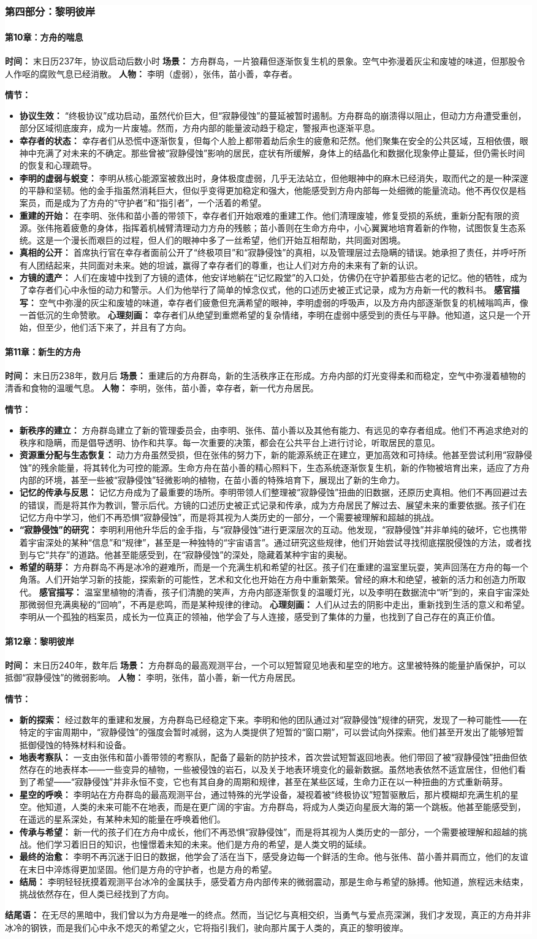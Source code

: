 ### 第四部分：黎明彼岸

#### 第10章：方舟的喘息

**时间：** 末日历237年，协议启动后数小时
**场景：** 方舟群岛，一片狼藉但逐渐恢复生机的景象。空气中弥漫着灰尘和废墟的味道，但那股令人作呕的腐败气息已经消散。
**人物：** 李明（虚弱），张伟，苗小善，幸存者。

**情节：**
*   **协议生效：** “终极协议”成功启动，虽然代价巨大，但“寂静侵蚀”的蔓延被暂时遏制。方舟群岛的崩溃得以阻止，但动力方舟遭受重创，部分区域彻底废弃，成为一片废墟。然而，方舟内部的能量波动趋于稳定，警报声也逐渐平息。
*   **幸存者的状态：** 幸存者们从恐慌中逐渐恢复，但每个人脸上都带着劫后余生的疲惫和茫然。他们聚集在安全的公共区域，互相依偎，眼神中充满了对未来的不确定。那些曾被“寂静侵蚀”影响的居民，症状有所缓解，身体上的结晶化和数据化现象停止蔓延，但仍需长时间的恢复和心理疏导。
*   **李明的虚弱与蜕变：** 李明从核心能源室被救出时，身体极度虚弱，几乎无法站立，但他眼神中的麻木已经消失，取而代之的是一种深邃的平静和坚韧。他的金手指虽然消耗巨大，但似乎变得更加稳定和强大，他能感受到方舟内部每一处细微的能量流动。他不再仅仅是档案员，而是成为了方舟的“守护者”和“指引者”，一个活着的希望。
*   **重建的开始：** 在李明、张伟和苗小善的带领下，幸存者们开始艰难的重建工作。他们清理废墟，修复受损的系统，重新分配有限的资源。张伟拖着疲惫的身体，指挥着机械臂清理动力方舟的残骸；苗小善则在生命方舟中，小心翼翼地培育着新的作物，试图恢复生态系统。这是一个漫长而艰巨的过程，但人们的眼神中多了一丝希望，他们开始互相帮助，共同面对困境。
*   **真相的公开：** 首席执行官在幸存者面前公开了“终极项目”和“寂静侵蚀”的真相，以及管理层过去隐瞒的错误。她承担了责任，并呼吁所有人团结起来，共同面对未来。她的坦诚，赢得了幸存者们的尊重，也让人们对方舟的未来有了新的认识。
*   **方镜的遗产：** 人们在废墟中找到了方镜的遗体，他安详地躺在“记忆殿堂”的入口处，仿佛仍在守护着那些古老的记忆。他的牺牲，成为了幸存者们心中永恒的动力和警示。人们为他举行了简单的悼念仪式，他的口述历史被正式记录，成为方舟新一代的教科书。
**感官描写：** 空气中弥漫的灰尘和废墟的味道，幸存者们疲惫但充满希望的眼神，李明虚弱的呼吸声，以及方舟内部逐渐恢复的机械嗡鸣声，像一首低沉的生命赞歌。
**心理刻画：** 幸存者们从绝望到重燃希望的复杂情绪，李明在虚弱中感受到的责任与平静。他知道，这只是一个开始，但至少，他们活下来了，并且有了方向。

#### 第11章：新生的方舟

**时间：** 末日历238年，数月后
**场景：** 重建后的方舟群岛，新的生活秩序正在形成。方舟内部的灯光变得柔和而稳定，空气中弥漫着植物的清香和食物的温暖气息。
**人物：** 李明，张伟，苗小善，幸存者，新一代方舟居民。

**情节：**
*   **新秩序的建立：** 方舟群岛建立了新的管理委员会，由李明、张伟、苗小善以及其他有能力、有远见的幸存者组成。他们不再追求绝对的秩序和隐瞒，而是倡导透明、协作和共享。每一次重要的决策，都会在公共平台上进行讨论，听取居民的意见。
*   **资源重分配与生态恢复：** 动力方舟虽然受损，但在张伟的努力下，新的能源系统正在建立，更加高效和可持续。他甚至尝试利用“寂静侵蚀”的残余能量，将其转化为可控的能源。生命方舟在苗小善的精心照料下，生态系统逐渐恢复生机，新的作物被培育出来，适应了方舟内部的环境，甚至一些被“寂静侵蚀”轻微影响的植物，在苗小善的特殊培育下，展现出了新的生命力。
*   **记忆的传承与反思：** 记忆方舟成为了最重要的场所。李明带领人们整理被“寂静侵蚀”扭曲的旧数据，还原历史真相。他们不再回避过去的错误，而是将其作为教训，警示后代。方镜的口述历史被正式记录和传承，成为方舟居民了解过去、展望未来的重要依据。孩子们在记忆方舟中学习，他们不再恐惧“寂静侵蚀”，而是将其视为人类历史的一部分，一个需要被理解和超越的挑战。
*   **“寂静侵蚀”的研究：** 李明利用他升华后的金手指，与“寂静侵蚀”进行更深层次的互动。他发现，“寂静侵蚀”并非单纯的破坏，它也携带着宇宙深处的某种“信息”和“规律”，甚至是一种独特的“宇宙语言”。通过研究这些规律，他们开始尝试寻找彻底摆脱侵蚀的方法，或者找到与它“共存”的道路。他甚至能感受到，在“寂静侵蚀”的深处，隐藏着某种宇宙的奥秘。
*   **希望的萌芽：** 方舟群岛不再是冰冷的避难所，而是一个充满生机和希望的社区。孩子们在重建的温室里玩耍，笑声回荡在方舟的每一个角落。人们开始学习新的技能，探索新的可能性，艺术和文化也开始在方舟中重新繁荣。曾经的麻木和绝望，被新的活力和创造力所取代。
**感官描写：** 温室里植物的清香，孩子们清脆的笑声，方舟内部逐渐恢复的温暖灯光，以及李明在数据流中“听”到的，来自宇宙深处那微弱但充满奥秘的“回响”，不再是悲鸣，而是某种规律的律动。
**心理刻画：** 人们从过去的阴影中走出，重新找到生活的意义和希望。李明从一个孤独的档案员，成长为一位真正的领袖，他学会了与人连接，感受到了集体的力量，也找到了自己存在的真正价值。

#### 第12章：黎明彼岸

**时间：** 末日历240年，数年后
**场景：** 方舟群岛的最高观测平台，一个可以短暂窥见地表和星空的地方。这里被特殊的能量护盾保护，可以抵御“寂静侵蚀”的微弱影响。
**人物：** 李明，张伟，苗小善，新一代方舟居民。

**情节：**
*   **新的探索：** 经过数年的重建和发展，方舟群岛已经稳定下来。李明和他的团队通过对“寂静侵蚀”规律的研究，发现了一种可能性——在特定的宇宙周期中，“寂静侵蚀”的强度会暂时减弱，这为人类提供了短暂的“窗口期”，可以尝试向外探索。他们甚至开发出了能够短暂抵御侵蚀的特殊材料和设备。
*   **地表考察队：** 一支由张伟和苗小善带领的考察队，配备了最新的防护技术，首次尝试短暂返回地表。他们带回了被“寂静侵蚀”扭曲但依然存在的地表样本——一些变异的植物，一些被侵蚀的岩石，以及关于地表环境变化的最新数据。虽然地表依然不适宜居住，但他们看到了希望——“寂静侵蚀”并非永恒不变，它也有其自身的周期和规律，甚至在某些区域，生命力正在以一种扭曲的方式重新萌芽。
*   **星空的呼唤：** 李明站在方舟群岛的最高观测平台，通过特殊的光学设备，凝视着被“终极协议”短暂驱散后，那片模糊却充满生机的星空。他知道，人类的未来可能不在地表，而是在更广阔的宇宙。方舟群岛，将成为人类迈向星辰大海的第一个跳板。他甚至能感受到，在遥远的星系深处，有某种未知的能量在呼唤着他们。
*   **传承与希望：** 新一代的孩子们在方舟中成长，他们不再恐惧“寂静侵蚀”，而是将其视为人类历史的一部分，一个需要被理解和超越的挑战。他们学习着旧日的知识，也憧憬着未知的未来。他们是方舟的希望，是人类文明的延续。
*   **最终的治愈：** 李明不再沉迷于旧日的数据，他学会了活在当下，感受身边每一个鲜活的生命。他与张伟、苗小善并肩而立，他们的友谊在末日中淬炼得更加坚固。他们是方舟的守护者，也是方舟的希望。
*   **结局：** 李明轻轻抚摸着观测平台冰冷的金属扶手，感受着方舟内部传来的微弱震动，那是生命与希望的脉搏。他知道，旅程远未结束，挑战依然存在，但人类已经找到了方向。

**结尾语：**
在无尽的黑暗中，我们曾以为方舟是唯一的终点。然而，当记忆与真相交织，当勇气与爱点亮深渊，我们才发现，真正的方舟并非冰冷的钢铁，而是我们心中永不熄灭的希望之火，它将指引我们，驶向那片属于人类的，真正的黎明彼岸。
